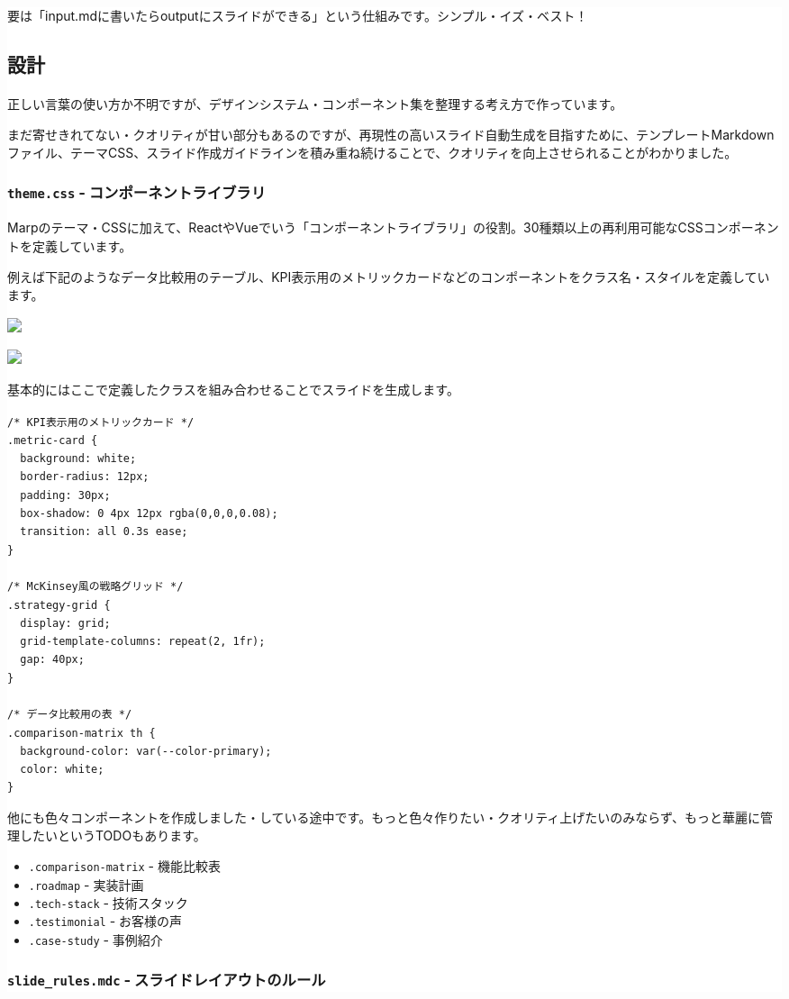 要は「input.mdに書いたらoutputにスライドができる」という仕組みです。シンプル・イズ・ベスト！

## 設計

正しい言葉の使い方か不明ですが、デザインシステム・コンポーネント集を整理する考え方で作っています。

まだ寄せきれてない・クオリティが甘い部分もあるのですが、再現性の高いスライド自動生成を目指すために、テンプレートMarkdownファイル、テーマCSS、スライド作成ガイドラインを積み重ね続けることで、クオリティを向上させられることがわかりました。

### `theme.css` - コンポーネントライブラリ

Marpのテーマ・CSSに加えて、ReactやVueでいう「コンポーネントライブラリ」の役割。30種類以上の再利用可能なCSSコンポーネントを定義しています。

例えば下記のようなデータ比較用のテーブル、KPI表示用のメトリックカードなどのコンポーネントをクラス名・スタイルを定義しています。

![](https://storage.googleapis.com/zenn-user-upload/1dead9f42ab6-20250618.png)

![](https://storage.googleapis.com/zenn-user-upload/fe14fc00666c-20250618.png)

基本的にはここで定義したクラスを組み合わせることでスライドを生成します。

```
/* KPI表示用のメトリックカード */
.metric-card {
  background: white;
  border-radius: 12px;
  padding: 30px;
  box-shadow: 0 4px 12px rgba(0,0,0,0.08);
  transition: all 0.3s ease;
}

/* McKinsey風の戦略グリッド */
.strategy-grid {
  display: grid;
  grid-template-columns: repeat(2, 1fr);
  gap: 40px;
}

/* データ比較用の表 */
.comparison-matrix th {
  background-color: var(--color-primary);
  color: white;
}
```

他にも色々コンポーネントを作成しました・している途中です。もっと色々作りたい・クオリティ上げたいのみならず、もっと華麗に管理したいというTODOもあります。

-   `.comparison-matrix` - 機能比較表
-   `.roadmap` - 実装計画
-   `.tech-stack` - 技術スタック
-   `.testimonial` - お客様の声
-   `.case-study` - 事例紹介

### `slide_rules.mdc` - スライドレイアウトのルール
